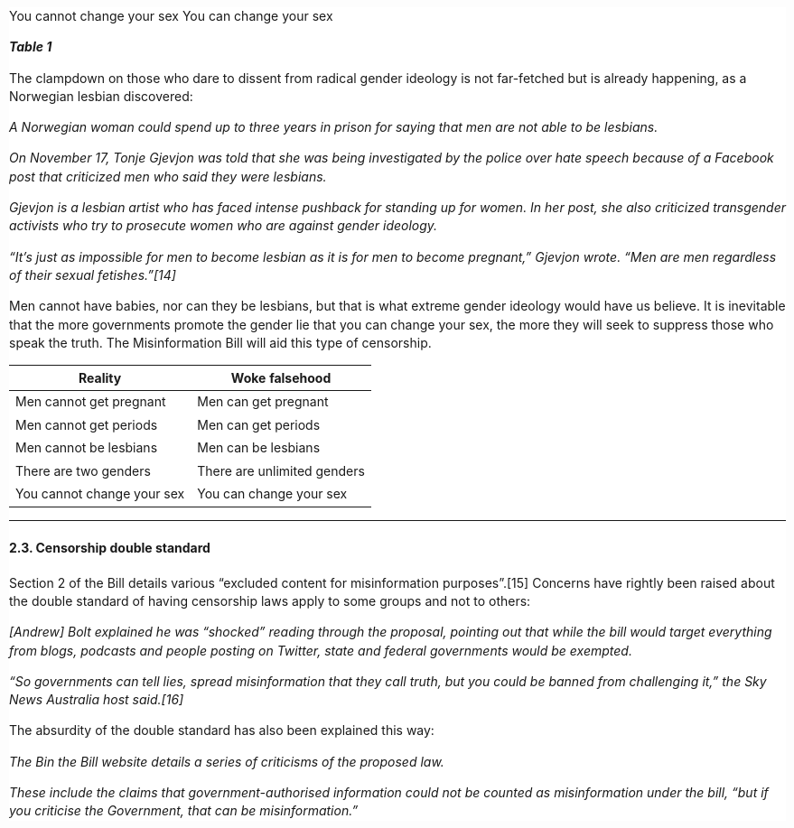 You cannot change your sex You can change your sex

**_Table 1_**

The clampdown on those who dare to dissent from radical gender ideology is not far-fetched but is
already happening, as a Norwegian lesbian discovered:

_A Norwegian woman could spend up to three years in prison for saying that men are not able to_
_be lesbians._

_On November 17, Tonje Gjevjon was told that she was being investigated by the police over hate_
_speech because of a Facebook post that criticized men who said they were lesbians._

_Gjevjon is a lesbian artist who has faced intense pushback for standing up for women. In her_
_post, she also criticized transgender activists who try to prosecute women who are against_
_gender ideology._

_“It’s just as impossible for men to become lesbian as it is for men to become pregnant,” Gjevjon_
_wrote. “Men are men regardless of their sexual fetishes.”[14]_

Men cannot have babies, nor can they be lesbians, but that is what extreme gender ideology would
have us believe. It is inevitable that the more governments promote the gender lie that you can
change your sex, the more they will seek to suppress those who speak the truth. The Misinformation
Bill will aid this type of censorship.

|Reality|Woke falsehood|
|---|---|
|Men cannot get pregnant|Men can get pregnant|
|Men cannot get periods|Men can get periods|
|Men cannot be lesbians|Men can be lesbians|
|There are two genders|There are unlimited genders|
|You cannot change your sex|You can change your sex|


-----

#### 2.3. Censorship double standard

Section 2 of the Bill details various “excluded content for misinformation purposes”.[15] Concerns have
rightly been raised about the double standard of having censorship laws apply to some groups and
not to others:

_[Andrew] Bolt explained he was “shocked” reading through the proposal, pointing out that while_
_the bill would target everything from blogs, podcasts and people posting on Twitter, state and_
_federal governments would be exempted._

_“So governments can tell lies, spread misinformation that they call truth, but you could be_
_banned from challenging it,” the Sky News Australia host said.[16]_

The absurdity of the double standard has also been explained this way:

_The Bin the Bill website details a series of criticisms of the proposed law._

_These include the claims that government-authorised information could not be counted as_
_misinformation under the bill, “but if you criticise the Government, that can be misinformation.”_
